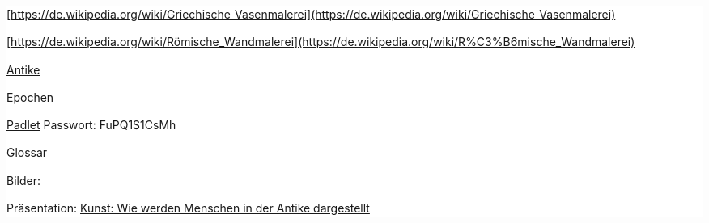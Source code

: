 [https://de.wikipedia.org/wiki/Griechische_Vasenmalerei](https://de.wikipedia.org/wiki/Griechische_Vasenmalerei)

[https://de.wikipedia.org/wiki/Römische_Wandmalerei](https://de.wikipedia.org/wiki/R%C3%B6mische_Wandmalerei)

[Antike](https://studyflix.de/geschichte/antike-4045)

[Epochen](https://unterrichten.zum.de/wiki/Epochen)

[Padlet](https://padlet.com/Fr_C/KurzreferateEpochen) Passwort: FuPQ1S1CsMh

[Glossar](https://ght-hh.de/iserv/etherpad/show/2171)

Bilder:

Präsentation: [Kunst: Wie werden Menschen in der Antike dargestellt](https://docs.google.com/presentation/d/1s_e4zN2kxwQqunTzvLw3O8ss1qoVHCozNwlGDzZFAQw/edit?usp=sharing)
